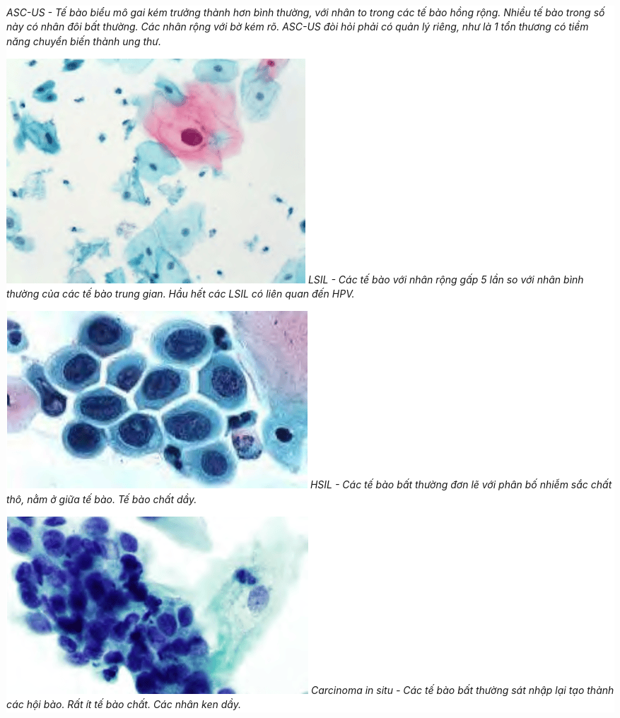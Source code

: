 _ASC-US - Tế bào biểu mô gai kém trưởng thành hơn bình thường, với nhân to trong các tế bào hồng rộng. Nhiều tế bào trong số này có nhân đôi bất thường. Các nhân rộng với bờ kém rõ. ASC-US đòi hỏi phải có quản lý riêng, như là 1 tổn thương có tiềm năng chuyển biến thành ung thư._

![LSIL](../../../assets/phu-khoa/pap-test-va-soi-co-tu-cung/lsil.png)
_LSIL - Các tế bào với nhân rộng gấp 5 lần so với nhân bình thường của các tế bào trung gian. Hầu hết các LSIL có liên quan đến HPV._

![HSIL](../../../assets/phu-khoa/pap-test-va-soi-co-tu-cung/hsil.png)
_HSIL - Các tế bào bất thường đơn lẽ với phân bố nhiễm sắc chất thô, nằm ở giữa tế bào. Tế bào chất dầy._

![Carcinoma in situ](../../../assets/phu-khoa/pap-test-va-soi-co-tu-cung/carcinoma-in-situ.png)
_Carcinoma in situ - Các tế bào bất thường sát nhập lại tạo thành các hội bào. Rất ít tế bào chất. Các nhân ken dầy._
